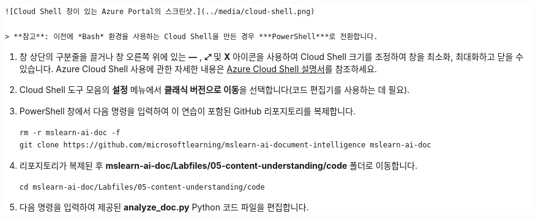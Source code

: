     ![Cloud Shell 창이 있는 Azure Portal의 스크린샷.](../media/cloud-shell.png)

    > **참고**: 이전에 *Bash* 환경을 사용하는 Cloud Shell을 만든 경우 ***PowerShell***로 전환합니다.

1. 창 상단의 구분줄을 끌거나 창 오른쪽 위에 있는 **&#8212;** , **&#10530;** 및 **X** 아이콘을 사용하여 Cloud Shell 크기를 조정하여 창을 최소화, 최대화하고 닫을 수 있습니다. Azure Cloud Shell 사용에 관한 자세한 내용은 [Azure Cloud Shell 설명서](https://docs.microsoft.com/azure/cloud-shell/overview)를 참조하세요.
1. Cloud Shell 도구 모음의 **설정** 메뉴에서 **클래식 버전으로 이동**을 선택합니다(코드 편집기를 사용하는 데 필요).

1. PowerShell 창에서 다음 명령을 입력하여 이 연습이 포함된 GitHub 리포지토리를 복제합니다.

    ```
    rm -r mslearn-ai-doc -f
    git clone https://github.com/microsoftlearning/mslearn-ai-document-intelligence mslearn-ai-doc
    ```

1. 리포지토리가 복제된 후 **mslearn-ai-doc/Labfiles/05-content-understanding/code** 폴더로 이동합니다.

    ```
    cd mslearn-ai-doc/Labfiles/05-content-understanding/code
    ```

1. 다음 명령을 입력하여 제공된 **analyze_doc.py** Python 코드 파일을 편집합니다.
